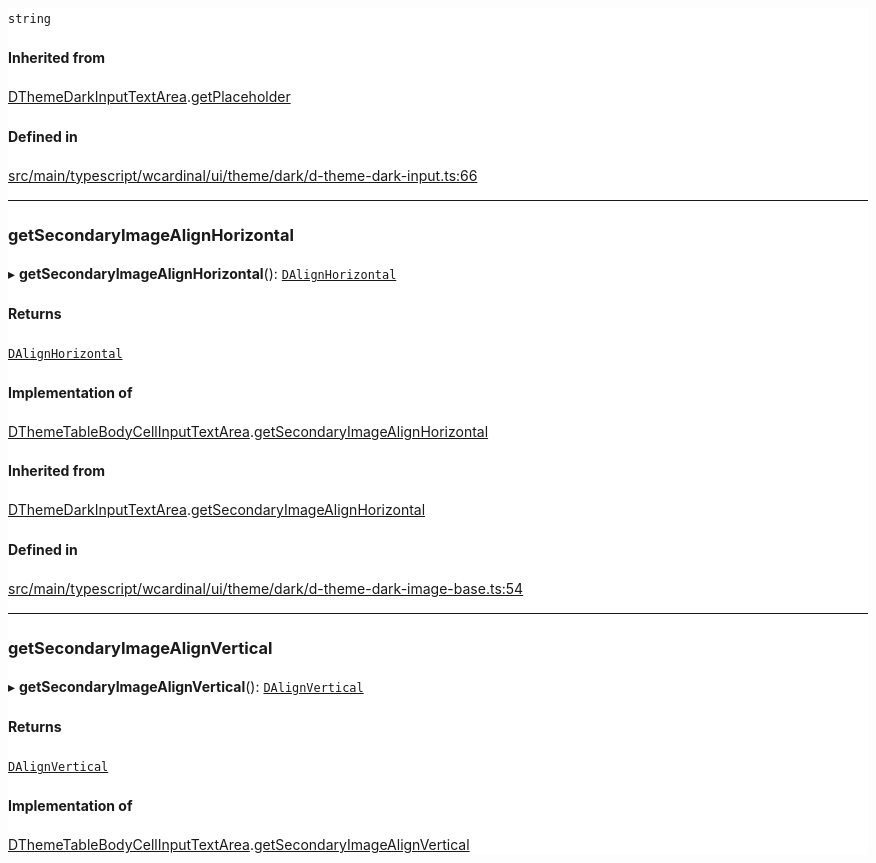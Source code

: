 `string`

#### Inherited from

[DThemeDarkInputTextArea](DThemeDarkInputTextArea.md).[getPlaceholder](DThemeDarkInputTextArea.md#getplaceholder)

#### Defined in

[src/main/typescript/wcardinal/ui/theme/dark/d-theme-dark-input.ts:66](https://github.com/winter-cardinal/winter-cardinal-ui/blob/v0.457.0/src/main/typescript/wcardinal/ui/theme/dark/d-theme-dark-input.ts#L66)

___

### getSecondaryImageAlignHorizontal

▸ **getSecondaryImageAlignHorizontal**(): [`DAlignHorizontal`](../index.md#dalignhorizontal)

#### Returns

[`DAlignHorizontal`](../index.md#dalignhorizontal)

#### Implementation of

[DThemeTableBodyCellInputTextArea](../interfaces/DThemeTableBodyCellInputTextArea.md).[getSecondaryImageAlignHorizontal](../interfaces/DThemeTableBodyCellInputTextArea.md#getsecondaryimagealignhorizontal)

#### Inherited from

[DThemeDarkInputTextArea](DThemeDarkInputTextArea.md).[getSecondaryImageAlignHorizontal](DThemeDarkInputTextArea.md#getsecondaryimagealignhorizontal)

#### Defined in

[src/main/typescript/wcardinal/ui/theme/dark/d-theme-dark-image-base.ts:54](https://github.com/winter-cardinal/winter-cardinal-ui/blob/v0.457.0/src/main/typescript/wcardinal/ui/theme/dark/d-theme-dark-image-base.ts#L54)

___

### getSecondaryImageAlignVertical

▸ **getSecondaryImageAlignVertical**(): [`DAlignVertical`](../index.md#dalignvertical)

#### Returns

[`DAlignVertical`](../index.md#dalignvertical)

#### Implementation of

[DThemeTableBodyCellInputTextArea](../interfaces/DThemeTableBodyCellInputTextArea.md).[getSecondaryImageAlignVertical](../interfaces/DThemeTableBodyCellInputTextArea.md#getsecondaryimagealignvertical)
